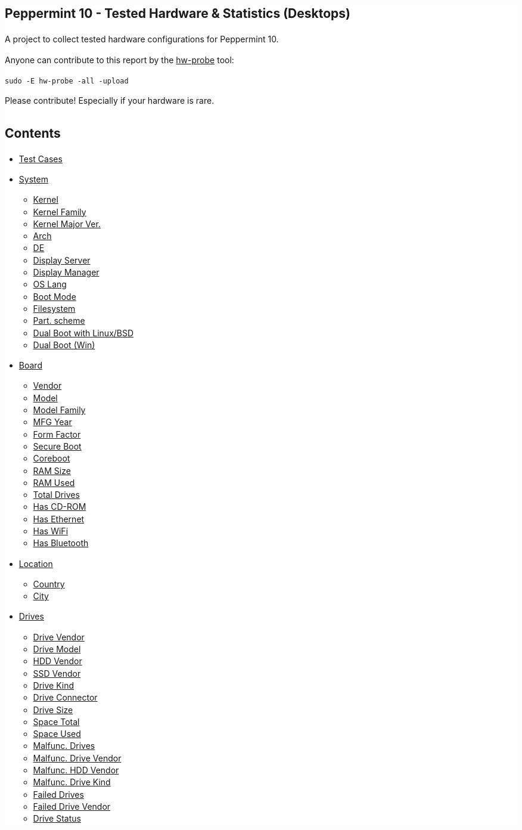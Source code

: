 Peppermint 10 - Tested Hardware & Statistics (Desktops)
-------------------------------------------------------

A project to collect tested hardware configurations for Peppermint 10.

Anyone can contribute to this report by the [hw-probe](https://github.com/linuxhw/hw-probe) tool:

    sudo -E hw-probe -all -upload

Please contribute! Especially if your hardware is rare.

Contents
--------

* [ Test Cases ](#test-cases)

* [ System ](#system)
  - [ Kernel                   ](#kernel)
  - [ Kernel Family            ](#kernel-family)
  - [ Kernel Major Ver.        ](#kernel-major-ver)
  - [ Arch                     ](#arch)
  - [ DE                       ](#de)
  - [ Display Server           ](#display-server)
  - [ Display Manager          ](#display-manager)
  - [ OS Lang                  ](#os-lang)
  - [ Boot Mode                ](#boot-mode)
  - [ Filesystem               ](#filesystem)
  - [ Part. scheme             ](#part-scheme)
  - [ Dual Boot with Linux/BSD ](#dual-boot-with-linuxbsd)
  - [ Dual Boot (Win)          ](#dual-boot-win)

* [ Board ](#board)
  - [ Vendor                   ](#vendor)
  - [ Model                    ](#model)
  - [ Model Family             ](#model-family)
  - [ MFG Year                 ](#mfg-year)
  - [ Form Factor              ](#form-factor)
  - [ Secure Boot              ](#secure-boot)
  - [ Coreboot                 ](#coreboot)
  - [ RAM Size                 ](#ram-size)
  - [ RAM Used                 ](#ram-used)
  - [ Total Drives             ](#total-drives)
  - [ Has CD-ROM               ](#has-cd-rom)
  - [ Has Ethernet             ](#has-ethernet)
  - [ Has WiFi                 ](#has-wifi)
  - [ Has Bluetooth            ](#has-bluetooth)

* [ Location ](#location)
  - [ Country                  ](#country)
  - [ City                     ](#city)

* [ Drives ](#drives)
  - [ Drive Vendor             ](#drive-vendor)
  - [ Drive Model              ](#drive-model)
  - [ HDD Vendor               ](#hdd-vendor)
  - [ SSD Vendor               ](#ssd-vendor)
  - [ Drive Kind               ](#drive-kind)
  - [ Drive Connector          ](#drive-connector)
  - [ Drive Size               ](#drive-size)
  - [ Space Total              ](#space-total)
  - [ Space Used               ](#space-used)
  - [ Malfunc. Drives          ](#malfunc-drives)
  - [ Malfunc. Drive Vendor    ](#malfunc-drive-vendor)
  - [ Malfunc. HDD Vendor      ](#malfunc-hdd-vendor)
  - [ Malfunc. Drive Kind      ](#malfunc-drive-kind)
  - [ Failed Drives            ](#failed-drives)
  - [ Failed Drive Vendor      ](#failed-drive-vendor)
  - [ Drive Status             ](#drive-status)